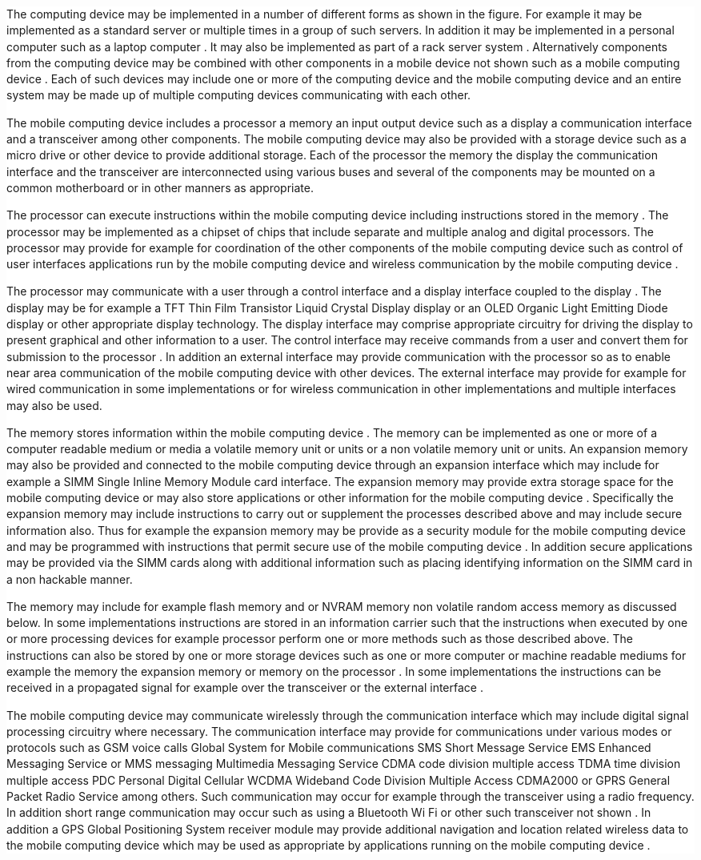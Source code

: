 The computing device may be implemented in a number of different forms as shown in the figure. For example it may be implemented as a standard server or multiple times in a group of such servers. In addition it may be implemented in a personal computer such as a laptop computer . It may also be implemented as part of a rack server system . Alternatively components from the computing device may be combined with other components in a mobile device not shown such as a mobile computing device . Each of such devices may include one or more of the computing device and the mobile computing device and an entire system may be made up of multiple computing devices communicating with each other.

The mobile computing device includes a processor a memory an input output device such as a display a communication interface and a transceiver among other components. The mobile computing device may also be provided with a storage device such as a micro drive or other device to provide additional storage. Each of the processor the memory the display the communication interface and the transceiver are interconnected using various buses and several of the components may be mounted on a common motherboard or in other manners as appropriate.

The processor can execute instructions within the mobile computing device including instructions stored in the memory . The processor may be implemented as a chipset of chips that include separate and multiple analog and digital processors. The processor may provide for example for coordination of the other components of the mobile computing device such as control of user interfaces applications run by the mobile computing device and wireless communication by the mobile computing device .

The processor may communicate with a user through a control interface and a display interface coupled to the display . The display may be for example a TFT Thin Film Transistor Liquid Crystal Display display or an OLED Organic Light Emitting Diode display or other appropriate display technology. The display interface may comprise appropriate circuitry for driving the display to present graphical and other information to a user. The control interface may receive commands from a user and convert them for submission to the processor . In addition an external interface may provide communication with the processor so as to enable near area communication of the mobile computing device with other devices. The external interface may provide for example for wired communication in some implementations or for wireless communication in other implementations and multiple interfaces may also be used.

The memory stores information within the mobile computing device . The memory can be implemented as one or more of a computer readable medium or media a volatile memory unit or units or a non volatile memory unit or units. An expansion memory may also be provided and connected to the mobile computing device through an expansion interface which may include for example a SIMM Single Inline Memory Module card interface. The expansion memory may provide extra storage space for the mobile computing device or may also store applications or other information for the mobile computing device . Specifically the expansion memory may include instructions to carry out or supplement the processes described above and may include secure information also. Thus for example the expansion memory may be provide as a security module for the mobile computing device and may be programmed with instructions that permit secure use of the mobile computing device . In addition secure applications may be provided via the SIMM cards along with additional information such as placing identifying information on the SIMM card in a non hackable manner.

The memory may include for example flash memory and or NVRAM memory non volatile random access memory as discussed below. In some implementations instructions are stored in an information carrier such that the instructions when executed by one or more processing devices for example processor perform one or more methods such as those described above. The instructions can also be stored by one or more storage devices such as one or more computer or machine readable mediums for example the memory the expansion memory or memory on the processor . In some implementations the instructions can be received in a propagated signal for example over the transceiver or the external interface .

The mobile computing device may communicate wirelessly through the communication interface which may include digital signal processing circuitry where necessary. The communication interface may provide for communications under various modes or protocols such as GSM voice calls Global System for Mobile communications SMS Short Message Service EMS Enhanced Messaging Service or MMS messaging Multimedia Messaging Service CDMA code division multiple access TDMA time division multiple access PDC Personal Digital Cellular WCDMA Wideband Code Division Multiple Access CDMA2000 or GPRS General Packet Radio Service among others. Such communication may occur for example through the transceiver using a radio frequency. In addition short range communication may occur such as using a Bluetooth Wi Fi or other such transceiver not shown . In addition a GPS Global Positioning System receiver module may provide additional navigation and location related wireless data to the mobile computing device which may be used as appropriate by applications running on the mobile computing device .
